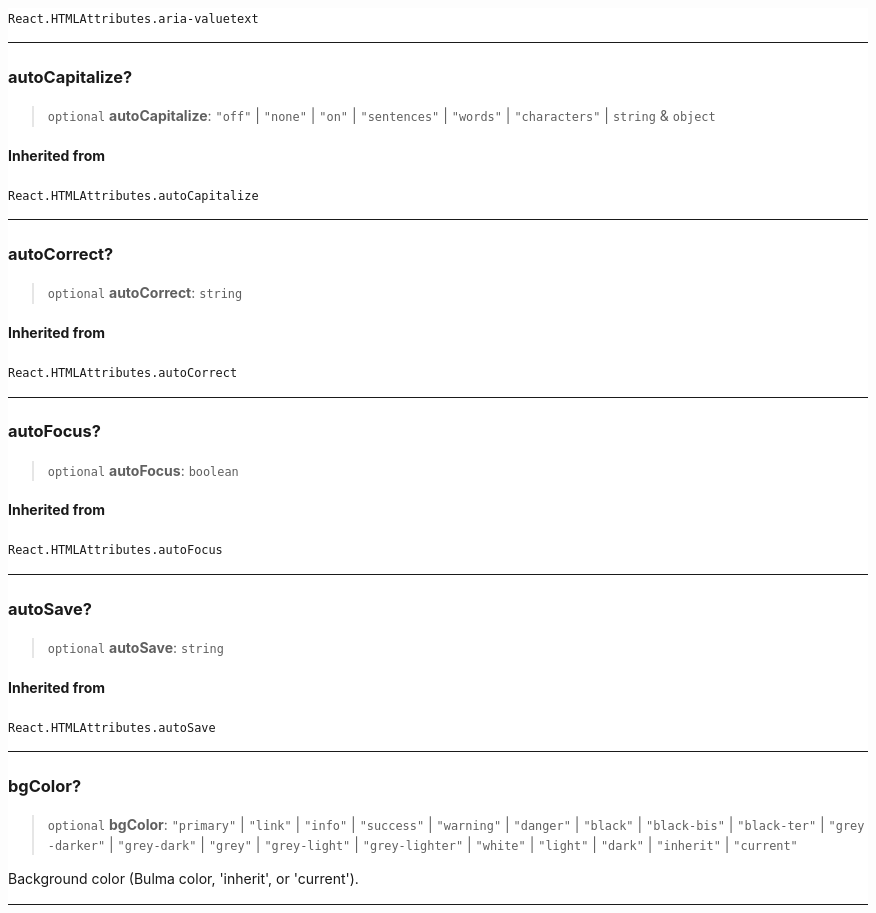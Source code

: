`React.HTMLAttributes.aria-valuetext`

***

### autoCapitalize?

> `optional` **autoCapitalize**: `"off"` \| `"none"` \| `"on"` \| `"sentences"` \| `"words"` \| `"characters"` \| `string` & `object`

#### Inherited from

`React.HTMLAttributes.autoCapitalize`

***

### autoCorrect?

> `optional` **autoCorrect**: `string`

#### Inherited from

`React.HTMLAttributes.autoCorrect`

***

### autoFocus?

> `optional` **autoFocus**: `boolean`

#### Inherited from

`React.HTMLAttributes.autoFocus`

***

### autoSave?

> `optional` **autoSave**: `string`

#### Inherited from

`React.HTMLAttributes.autoSave`

***

### bgColor?

> `optional` **bgColor**: `"primary"` \| `"link"` \| `"info"` \| `"success"` \| `"warning"` \| `"danger"` \| `"black"` \| `"black-bis"` \| `"black-ter"` \| `"grey-darker"` \| `"grey-dark"` \| `"grey"` \| `"grey-light"` \| `"grey-lighter"` \| `"white"` \| `"light"` \| `"dark"` \| `"inherit"` \| `"current"`

Background color (Bulma color, 'inherit', or 'current').

***

